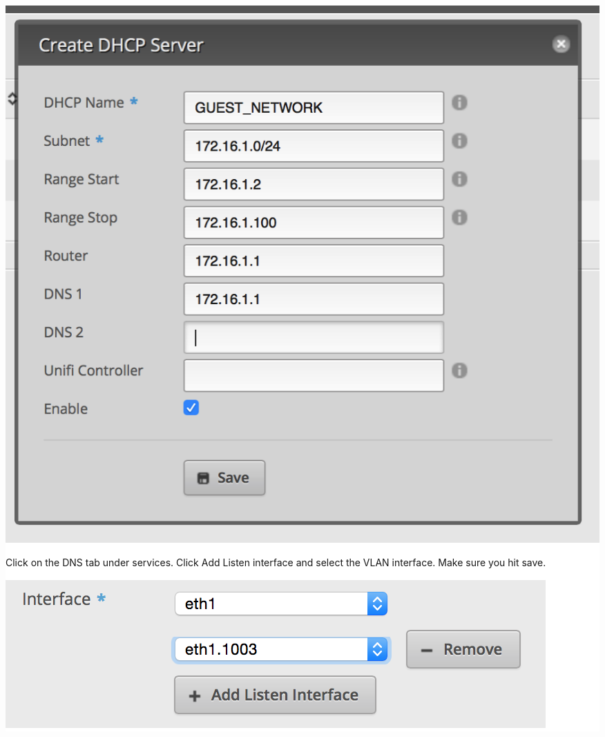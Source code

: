 ![DHCP](/assets/images/ubiquiti/guestWifi/03.DHCP.png)

Click on the DNS tab under services. Click Add Listen interface and select the VLAN interface. Make sure you hit save.

![dns](/assets/images/ubiquiti/guestWifi/04.dns.png)
